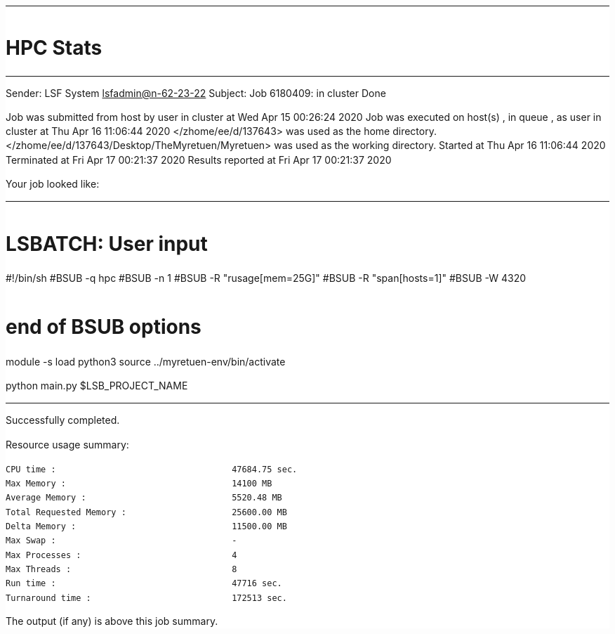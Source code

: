 ---------------------------------------------------------------------------------------------------------------------

# HPC Stats


------------------------------------------------------------
Sender: LSF System <lsfadmin@n-62-23-22>
Subject: Job 6180409: <NNAgent14000-IMP-sample-length10-hist10> in cluster <dcc> Done

Job <NNAgent14000-IMP-sample-length10-hist10> was submitted from host <n-62-30-6> by user <s183905> in cluster <dcc> at Wed Apr 15 00:26:24 2020
Job was executed on host(s) <n-62-23-22>, in queue <hpc>, as user <s183905> in cluster <dcc> at Thu Apr 16 11:06:44 2020
</zhome/ee/d/137643> was used as the home directory.
</zhome/ee/d/137643/Desktop/TheMyretuen/Myretuen> was used as the working directory.
Started at Thu Apr 16 11:06:44 2020
Terminated at Fri Apr 17 00:21:37 2020
Results reported at Fri Apr 17 00:21:37 2020

Your job looked like:

------------------------------------------------------------
# LSBATCH: User input
#!/bin/sh
#BSUB -q hpc
#BSUB -n 1
#BSUB -R "rusage[mem=25G]"
#BSUB -R "span[hosts=1]"
#BSUB -W 4320
# end of BSUB options

module -s load python3
source ../myretuen-env/bin/activate

python main.py $LSB_PROJECT_NAME


------------------------------------------------------------

Successfully completed.

Resource usage summary:

    CPU time :                                   47684.75 sec.
    Max Memory :                                 14100 MB
    Average Memory :                             5520.48 MB
    Total Requested Memory :                     25600.00 MB
    Delta Memory :                               11500.00 MB
    Max Swap :                                   -
    Max Processes :                              4
    Max Threads :                                8
    Run time :                                   47716 sec.
    Turnaround time :                            172513 sec.

The output (if any) is above this job summary.

